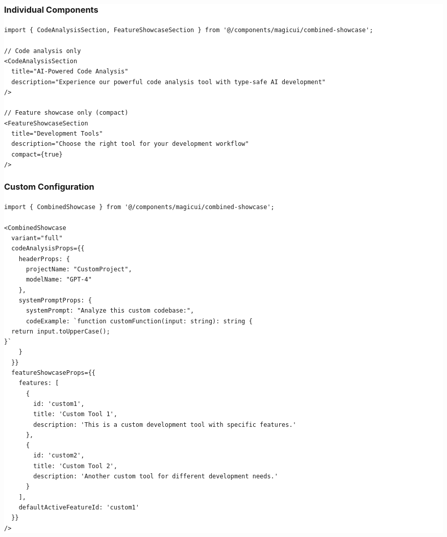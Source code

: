 ### Individual Components

```tsx
import { CodeAnalysisSection, FeatureShowcaseSection } from '@/components/magicui/combined-showcase';

// Code analysis only
<CodeAnalysisSection
  title="AI-Powered Code Analysis"
  description="Experience our powerful code analysis tool with type-safe AI development"
/>

// Feature showcase only (compact)
<FeatureShowcaseSection
  title="Development Tools"
  description="Choose the right tool for your development workflow"
  compact={true}
/>
```

### Custom Configuration

```tsx
import { CombinedShowcase } from '@/components/magicui/combined-showcase';

<CombinedShowcase
  variant="full"
  codeAnalysisProps={{
    headerProps: {
      projectName: "CustomProject",
      modelName: "GPT-4"
    },
    systemPromptProps: {
      systemPrompt: "Analyze this custom codebase:",
      codeExample: `function customFunction(input: string): string {
  return input.toUpperCase();
}`
    }
  }}
  featureShowcaseProps={{
    features: [
      {
        id: 'custom1',
        title: 'Custom Tool 1',
        description: 'This is a custom development tool with specific features.'
      },
      {
        id: 'custom2',
        title: 'Custom Tool 2',
        description: 'Another custom tool for different development needs.'
      }
    ],
    defaultActiveFeatureId: 'custom1'
  }}
/>
```
